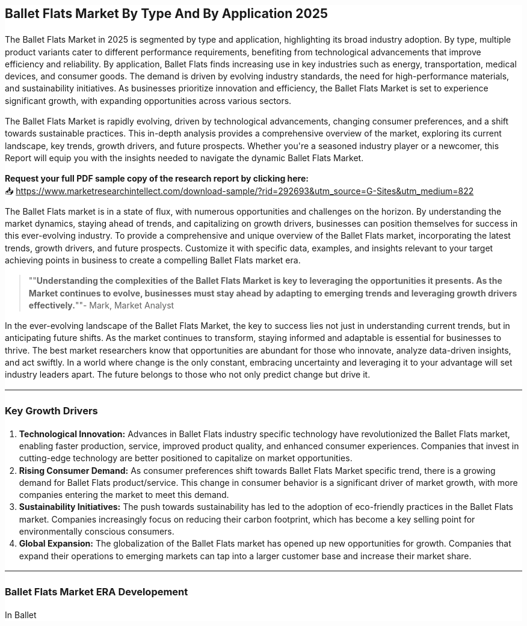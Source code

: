 <h2>Ballet Flats Market&nbsp;By Type And By Application 2025</h2><p>The Ballet Flats Market in 2025 is segmented by type and application, highlighting its broad industry adoption. By type, multiple product variants cater to different performance requirements, benefiting from technological advancements that improve efficiency and reliability. By application, Ballet Flats finds increasing use in key industries such as energy, transportation, medical devices, and consumer goods. The demand is driven by evolving industry standards, the need for high-performance materials, and sustainability initiatives. As businesses prioritize innovation and efficiency, the Ballet Flats Market is set to experience significant growth, with expanding opportunities across various sectors.</p><p><span class="">The Ballet Flats Market is rapidly evolving, driven by technological advancements, changing consumer preferences, and a shift towards sustainable practices. This in-depth analysis provides a comprehensive overview of the market, exploring its current landscape, key trends, growth drivers, and future prospects. Whether you're a seasoned industry player or a newcomer, this Report will equip you with the insights needed to navigate the dynamic Ballet Flats Market.&nbsp;</span></p><div class="article-main__content" data-test-id="publishing-text-block"><p><span class="font-[700]"><strong>Request your full PDF sample copy of the research report by clicking here:</strong>📥&nbsp;</span><span class=""><a href="https://www.marketresearchintellect.com/download-sample/?rid=292693&amp;utm_source=G-Sites&amp;utm_medium=822" target="_blank" data-tracking-control-name="article-ssr-frontend-pulse_little-text-block" data-tracking-will-navigate="" data-test-link="">https://www.marketresearchintellect.com/download-sample/?rid=292693&amp;utm_source=G-Sites&amp;utm_medium=822</a></span></p></div><div class="article-main__content" data-test-id="publishing-text-block"><p><span class="">The Ballet Flats market is in a state of flux, with numerous opportunities and challenges on the horizon. By understanding the market dynamics, staying ahead of trends, and capitalizing on growth drivers, businesses can position themselves for success in this ever-evolving industry. To provide a comprehensive and unique overview of the Ballet Flats market, incorporating the latest trends, growth drivers, and future prospects. Customize it with specific data, examples, and insights relevant to your target achieving points in business to create a compelling Ballet Flats market era.</span></p></div><div class="article-main__content" data-test-id="publishing-text-block"><blockquote class="w-auto"><span class="">""<strong>Understanding the complexities of the Ballet Flats Market is key to leveraging the opportunities it presents. As the Market continues to evolve, businesses must stay ahead by adapting to emerging trends and leveraging growth drivers effectively.</strong>""- Mark, Market Analyst</span></blockquote></div><div class="article-main__content" data-test-id="publishing-text-block"><p><span class="">In the ever-evolving landscape of the Ballet Flats Market, the key to success lies not just in understanding current trends, but in anticipating future shifts. As the market continues to transform, staying informed and adaptable is essential for businesses to thrive. The best market researchers know that opportunities are abundant for those who innovate, analyze data-driven insights, and act swiftly. In a world where change is the only constant, embracing uncertainty and leveraging it to your advantage will set industry leaders apart. The future belongs to those who not only predict change but drive it.</span></p></div><hr class="my-[3.2rem] mx-auto h-[1px] border-0 bg-black-a16" data-test-id="publishing-divider-block" /><div class="article-main__content" data-test-id="publishing-text-block"><h3><span class="">Key Growth Drivers</span></h3></div><div class="article-main__content" data-test-id="publishing-text-block"><ol><li><strong><span class="font-[700]">Technological Innovation</span></strong><span class=""><strong>:</strong> Advances in Ballet Flats industry specific technology have revolutionized the Ballet Flats market, enabling faster production, service, improved product quality, and enhanced consumer experiences. Companies that invest in cutting-edge technology are better positioned to capitalize on market opportunities.</span></li><li><strong><span class="font-[700]">Rising Consumer Demand</span></strong><span class=""><strong>:</strong> As consumer preferences shift towards Ballet Flats Market specific trend, there is a growing demand for Ballet Flats product/service. This change in consumer behavior is a significant driver of market growth, with more companies entering the market to meet this demand.</span></li><li><strong><span class="font-[700]">Sustainability Initiatives</span></strong><span class=""><strong>:</strong> The push towards sustainability has led to the adoption of eco-friendly practices in the Ballet Flats market. Companies increasingly focus on reducing their carbon footprint, which has become a key selling point for environmentally conscious consumers.</span></li><li><strong><span class="font-[700]">Global Expansion</span></strong><span class=""><strong>:</strong> The globalization of the Ballet Flats market has opened up new opportunities for growth. Companies that expand their operations to emerging markets can tap into a larger customer base and increase their market share.</span></li></ol></div><hr class="my-[3.2rem] mx-auto h-[1px] border-0 bg-black-a16" data-test-id="publishing-divider-block" /><div class="article-main__content" data-test-id="publishing-text-block"><h3><span class="">Ballet Flats Market ERA Developement</span></h3></div><div class="article-main__content" data-test-id="publishing-text-block"><p><span class="font-[700]">In Ballet